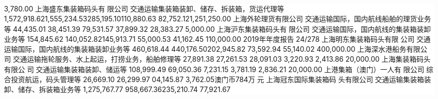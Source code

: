 3,780.00
上海盛东集装箱码头有
限公司
交通运输集装箱装卸、储存、拆装箱，货运代理等
1,572,918.621,555,234.53285,195.10110,880.63
82,752.121,251,250.00
上海外轮理货有限公司
交通运输国际，国内航线船舶的理货业务等
44,435.01
38,451.39
79,531.57
37,899.32
28,383.27
5,000.00
上海沪东集装箱码头有
限公司
交通运输国际，国内航线的集装箱装卸业务等
154,845.62
140,052.82145,913.71
55,000.53
41,162.45
110,000.00
2019年年度报告
24/278
上海明东集装箱码头有限
公司
交通运输国际，国内航线的集装箱装卸业务等
460,618.44
440,176.50202,945.82
73,592.94
55,140.02
400,000.00
上海深水港船务有限公
司
交通运输拖轮服务、水上起运，打捞业务，船舶修理等
27,891.38
27,261.53
28,091.03
3,220.93
2,413.86
20,000.00
上海集装箱码头有限公
司
交通运输集装箱装卸、储运等
108,999.49
69,050.36
7,231.15
3,781.19
2,836.21
20,000.00
上港集箱（澳门）一人有
限公司
综合投资航运，码头管理等
26,669.10
26,299.97
04,145.87
3,762.05澳门币784万
元
上海冠东国际集装箱码
头有限公司
交通运输集装箱装卸、储存、拆装箱业务等
1,275,767.77
958,667.36235,210.74
77,921.67
